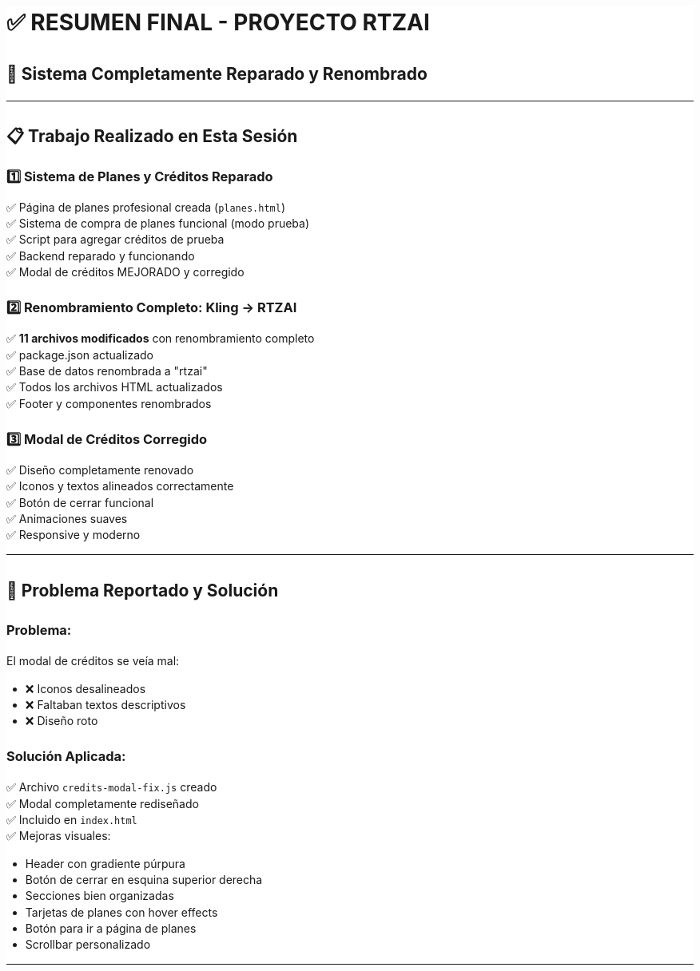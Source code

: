 # ✅ RESUMEN FINAL - PROYECTO RTZAI

## 🎉 Sistema Completamente Reparado y Renombrado

---

## 📋 Trabajo Realizado en Esta Sesión

### 1️⃣ **Sistema de Planes y Créditos Reparado**
✅ Página de planes profesional creada (`planes.html`)  
✅ Sistema de compra de planes funcional (modo prueba)  
✅ Script para agregar créditos de prueba  
✅ Backend reparado y funcionando  
✅ Modal de créditos MEJORADO y corregido  

### 2️⃣ **Renombramiento Completo: Kling → RTZAI**
✅ **11 archivos modificados** con renombramiento completo  
✅ package.json actualizado  
✅ Base de datos renombrada a "rtzai"  
✅ Todos los archivos HTML actualizados  
✅ Footer y componentes renombrados  

### 3️⃣ **Modal de Créditos Corregido**
✅ Diseño completamente renovado  
✅ Iconos y textos alineados correctamente  
✅ Botón de cerrar funcional  
✅ Animaciones suaves  
✅ Responsive y moderno  

---

## 🐛 Problema Reportado y Solución

### **Problema:**
El modal de créditos se veía mal:
- ❌ Iconos desalineados  
- ❌ Faltaban textos descriptivos  
- ❌ Diseño roto  

### **Solución Aplicada:**
✅ Archivo `credits-modal-fix.js` creado  
✅ Modal completamente rediseñado  
✅ Incluido en `index.html`  
✅ Mejoras visuales:
  - Header con gradiente púrpura
  - Botón de cerrar en esquina superior derecha
  - Secciones bien organizadas
  - Tarjetas de planes con hover effects
  - Botón para ir a página de planes
  - Scrollbar personalizado

---